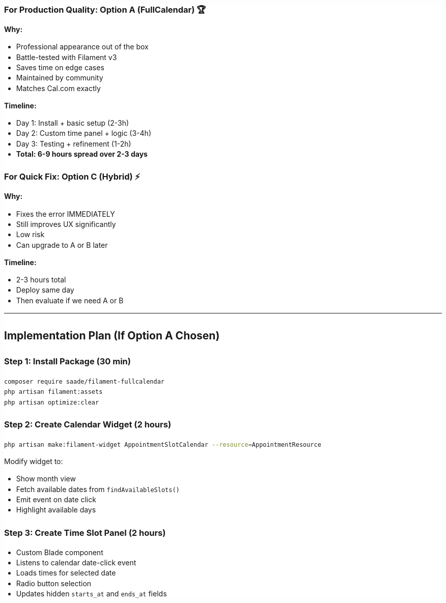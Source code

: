 ### For Production Quality: Option A (FullCalendar) 🏆

**Why:**
- Professional appearance out of the box
- Battle-tested with Filament v3
- Saves time on edge cases
- Maintained by community
- Matches Cal.com exactly

**Timeline:**
- Day 1: Install + basic setup (2-3h)
- Day 2: Custom time panel + logic (3-4h)
- Day 3: Testing + refinement (1-2h)
- **Total: 6-9 hours spread over 2-3 days**

### For Quick Fix: Option C (Hybrid) ⚡

**Why:**
- Fixes the error IMMEDIATELY
- Still improves UX significantly
- Low risk
- Can upgrade to A or B later

**Timeline:**
- 2-3 hours total
- Deploy same day
- Then evaluate if we need A or B

---

## Implementation Plan (If Option A Chosen)

### Step 1: Install Package (30 min)
```bash
composer require saade/filament-fullcalendar
php artisan filament:assets
php artisan optimize:clear
```

### Step 2: Create Calendar Widget (2 hours)
```bash
php artisan make:filament-widget AppointmentSlotCalendar --resource=AppointmentResource
```

Modify widget to:
- Show month view
- Fetch available dates from `findAvailableSlots()`
- Emit event on date click
- Highlight available days

### Step 3: Create Time Slot Panel (2 hours)
- Custom Blade component
- Listens to calendar date-click event
- Loads times for selected date
- Radio button selection
- Updates hidden `starts_at` and `ends_at` fields

